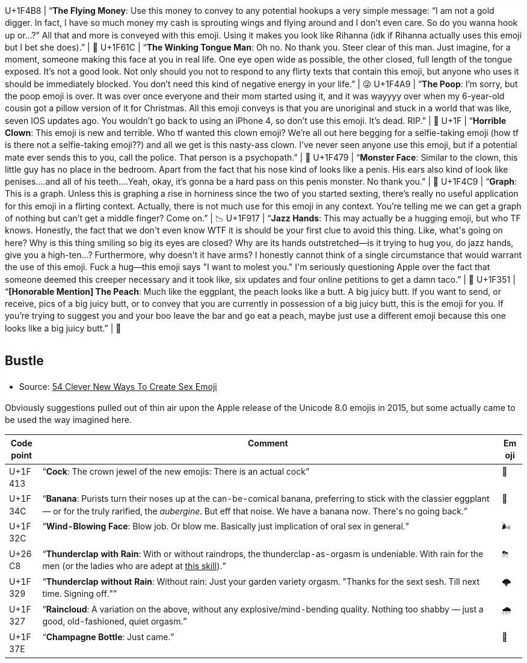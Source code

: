 U+1F4B8 | “**The Flying Money**: Use this money to convey to any potential hookups a very simple message: “I am not a gold digger. In fact, I have so much money my cash is sprouting wings and flying around and I don’t even care. So do you wanna hook up or…?” All that and more is conveyed with this emoji. Using it makes you look like Rihanna (idk if Rihanna actually uses this emoji but I bet she does).” | 💸
U+1F61C | “**The Winking Tongue Man**: Oh no. No thank you. Steer clear of this man. Just imagine, for a moment, someone making this face at you in real life. One eye open wide as possible, the other closed, full length of the tongue exposed. It’s not a good look. Not only should you not to respond to any flirty texts that contain this emoji, but anyone who uses it should be immediately blocked. You don’t need this kind of negative energy in your life.” | 😜
U+1F4A9 | “**The Poop**: I’m sorry, but the poop emoji is over. It was over once everyone and their mom started using it, and it was wayyyy over when my 6-year-old cousin got a pillow version of it for Christmas. All this emoji conveys is that you are unoriginal and stuck in a world that was like, seven IOS updates ago. You wouldn’t go back to using an iPhone 4, so don’t use this emoji. It’s dead. RIP.” | 💩
U+1F | “**Horrible Clown**: This emoji is new and terrible. Who tf wanted this clown emoji? We’re all out here begging for a selfie-taking emoji (how tf is there not a selfie-taking emoji??) and all we get is this nasty-ass clown. I’ve never seen anyone use this emoji, but if a potential mate ever sends this to you, call the police. That person is a psychopath.” | 🤡
U+1F479 | “**Monster Face**: Similar to the clown, this little guy has no place in the bedroom. Apart from the fact that his nose kind of looks like a penis. His ears also kind of look like penises….and all of his teeth....Yeah, okay, it’s gonna be a hard pass on this penis monster. No thank you.” | 👹
U+1F4C9 | “**Graph**: This is a graph. Unless this is graphing a rise in horniness since the two of you started sexting, there’s really no useful application for this emoji in a flirting context. Actually, there is not much use for this emoji in any context. You’re telling me we can get a graph of nothing but can’t get a middle finger? Come on.” | 📉
U+1F917 | “**Jazz Hands**: This may actually be a hugging emoji, but who TF knows. Honestly, the fact that we don't even know WTF it is should be your first clue to avoid this thing. Like, what's going on here? Why is this thing smiling so big its eyes are closed? Why are its hands outstretched—is it trying to hug you, do jazz hands, give you a high-ten...? Furthermore, why doesn't it have arms? I honestly cannot think of a single circumstance that would warrant the use of this emoji. Fuck a hug—this emoji says "I want to molest you." I'm seriously questioning Apple over the fact that someone deemed this creeper necessary and it took like, six updates and four online petitions to get a damn taco.” | 🤗
U+1F351 | “**[Honorable Mention] The Peach**: Much like the eggplant, the peach looks like a butt. A big juicy butt. If you want to send, or receive, pics of a big juicy butt, or to convey that you are currently in possession of a big juicy butt, this is the emoji for you. If you’re trying to suggest you and your boo leave the bar and go eat a peach, maybe just use a different emoji because this one looks like a big juicy butt.” | 🍑

## Bustle
- Source: [54 Clever New Ways To Create Sex Emoji](https://www.bustle.com/articles/118910-54-clever-new-ways-to-create-sex-emoji "2015-10-26 Bibi Deitz")

Obviously suggestions pulled out of thin air upon the Apple release of the Unicode 8.0 emojis in 2015, but some actually came to be used the way imagined here.

Codepoint | Comment | Emoji
-----------|------------|------------------------
U+1F413	| “**Cock**: The crown jewel of the new emojis: There is an actual cock”	| 🐓
U+1F34C	| “**Banana**: Purists turn their noses up at the can-be-comical banana, preferring to stick with the classier eggplant — or for the truly rarified, the _aubergine_. But eff that noise. We have a banana now. There's no going back.”	| 🍌
U+1F32C	| “**Wind-Blowing Face**: Blow job. Or blow me. Basically just implication of oral sex in general.”	| 🌬
U+26C8	| “**Thunderclap with Rain**: With or without raindrops, the thunderclap-as-orgasm is undeniable. With rain for the men (or the ladies who are adept at [this skill](https://www.bustle.com/articles/59880-how-do-you-squirt-my-vagina-and-i-gave-female-ejaculation-a-try-and-it-had)).”	| ⛈
U+1F329	| “**Thunderclap without Rain**: Without rain: Just your garden variety orgasm. "Thanks for the sext sesh. Till next time. Signing off."”	| 🌩
U+1F327	| “**Raincloud**: A variation on the above, without any explosive/mind-bending quality. Nothing too shabby — just a good, old-fashioned, quiet orgasm.”	| 🌧
U+1F37E	| “**Champagne Bottle**: Just came.”	| 🍾